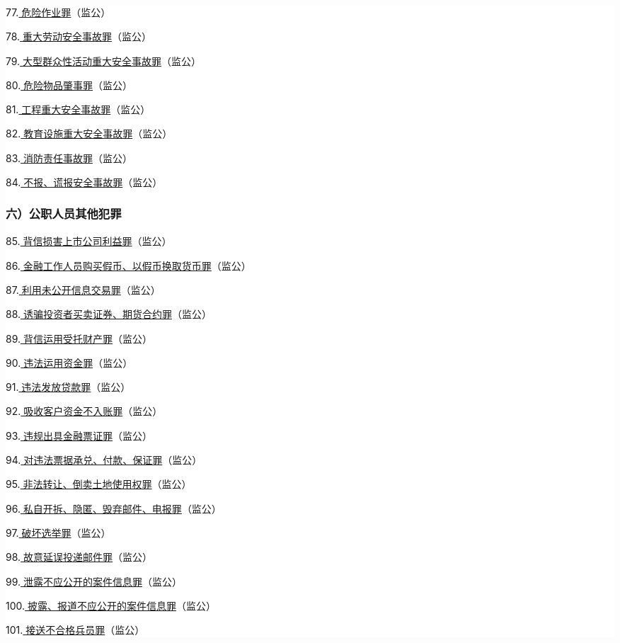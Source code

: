 77.[ 危险作业罪](doc/zhiwufanzui/zwfz0007.md)（监公）

78.[ 重大劳动安全事故罪](doc/zhiwufanzui/zwfz0073.md)（监公）

79.[ 大型群众性活动重大安全事故罪](doc/zhiwufanzui/zwfz0011.md)（监公）

80.[ 危险物品肇事罪](doc/zhiwufanzui/zwfz0008.md)（监公）

81.[ 工程重大安全事故罪](doc/zhiwufanzui/zwfz0013.md)（监公）

82.[ 教育设施重大安全事故罪](doc/zhiwufanzui/zwfz0053.md)（监公）

83.[ 消防责任事故罪](doc/zhiwufanzui/zwfz0058.md)（监公）

84.[ 不报、谎报安全事故罪](doc/zhiwufanzui/zwfz0001.md)（监公）

### 六）公职人员其他犯罪

85.[ 背信损害上市公司利益罪](doc/zhiwufanzui/zwfz0065.md)（监公）

86.[ 金融工作人员购买假币、以假币换取货币罪](doc/zhiwufanzui/zwfz0076.md)（监公）

87.[ 利用未公开信息交易罪](doc/zhiwufanzui/zwfz0003.md)（监公）

88.[ 诱骗投资者买卖证券、期货合约罪](doc/zhiwufanzui/zwfz0067.md)（监公）

89.[ 背信运用受托财产罪](doc/zhiwufanzui/zwfz0066.md)（监公）

90.[ 违法运用资金罪](doc/zhiwufanzui/zwfz0071.md)（监公）

91.[ 违法发放贷款罪](doc/zhiwufanzui/zwfz0070.md)（监公）

92.[ 吸收客户资金不入账罪](doc/zhiwufanzui/zwfz0010.md)（监公）

93.[ 违规出具金融票证罪](doc/zhiwufanzui/zwfz0072.md)（监公）

94.[ 对违法票据承兑、付款、保证罪](doc/zhiwufanzui/zwfz0012.md)（监公）

95.[ 非法转让、倒卖土地使用权罪](doc/zhiwufanzui/zwfz0083.md)（监公）

96.[ 私自开拆、隐匿、毁弃邮件、电报罪](doc/zhiwufanzui/zwfz0063.md)（监公）

97.[ 破坏选举罪](doc/zhiwufanzui/zwfz0060.md)（监公）

98.[ 故意延误投递邮件罪](doc/zhiwufanzui/zwfz0052.md)（监公）

99.[ 泄露不应公开的案件信息罪](doc/zhiwufanzui/zwfz0057.md)（监公）

100.[ 披露、报道不应公开的案件信息罪](doc/zhiwufanzui/zwfz0046.md)（监公）

101.[ 接送不合格兵员罪](doc/zhiwufanzui/zwfz0049.md)（监公）























